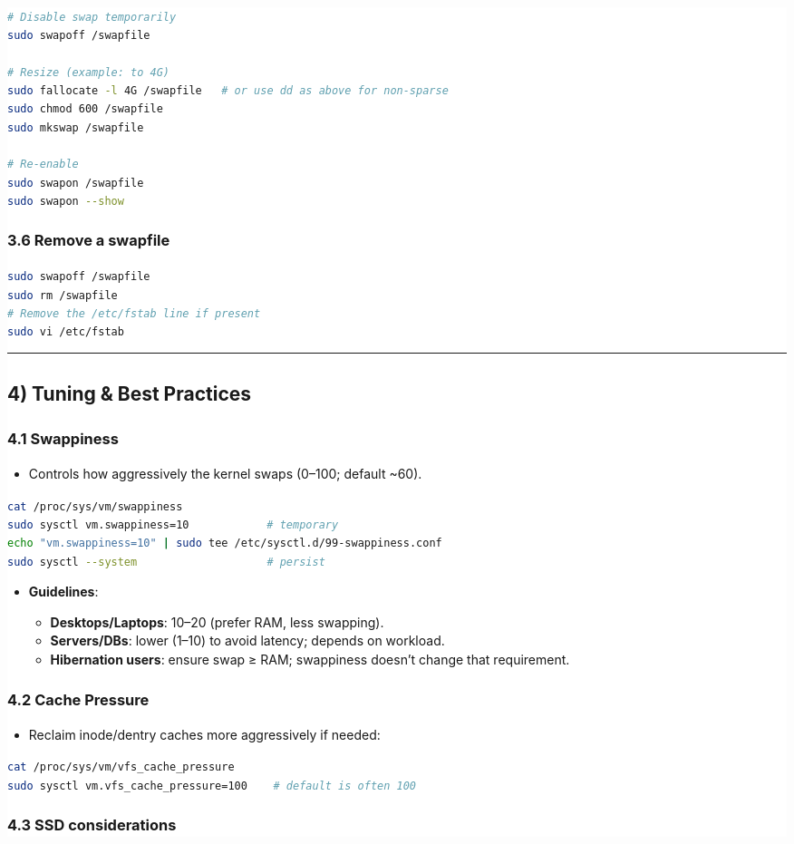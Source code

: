 ```bash
# Disable swap temporarily
sudo swapoff /swapfile

# Resize (example: to 4G)
sudo fallocate -l 4G /swapfile   # or use dd as above for non-sparse
sudo chmod 600 /swapfile
sudo mkswap /swapfile

# Re-enable
sudo swapon /swapfile
sudo swapon --show
```

### 3.6 Remove a swapfile

```bash
sudo swapoff /swapfile
sudo rm /swapfile
# Remove the /etc/fstab line if present
sudo vi /etc/fstab
```

---

## 4) Tuning & Best Practices

### 4.1 **Swappiness**

* Controls how aggressively the kernel swaps (0–100; default \~60).

```bash
cat /proc/sys/vm/swappiness
sudo sysctl vm.swappiness=10            # temporary
echo "vm.swappiness=10" | sudo tee /etc/sysctl.d/99-swappiness.conf
sudo sysctl --system                    # persist
```

* **Guidelines**:

  * **Desktops/Laptops**: 10–20 (prefer RAM, less swapping).
  * **Servers/DBs**: lower (1–10) to avoid latency; depends on workload.
  * **Hibernation users**: ensure swap ≥ RAM; swappiness doesn’t change that requirement.

### 4.2 Cache Pressure

* Reclaim inode/dentry caches more aggressively if needed:

```bash
cat /proc/sys/vm/vfs_cache_pressure
sudo sysctl vm.vfs_cache_pressure=100    # default is often 100
```

### 4.3 SSD considerations
